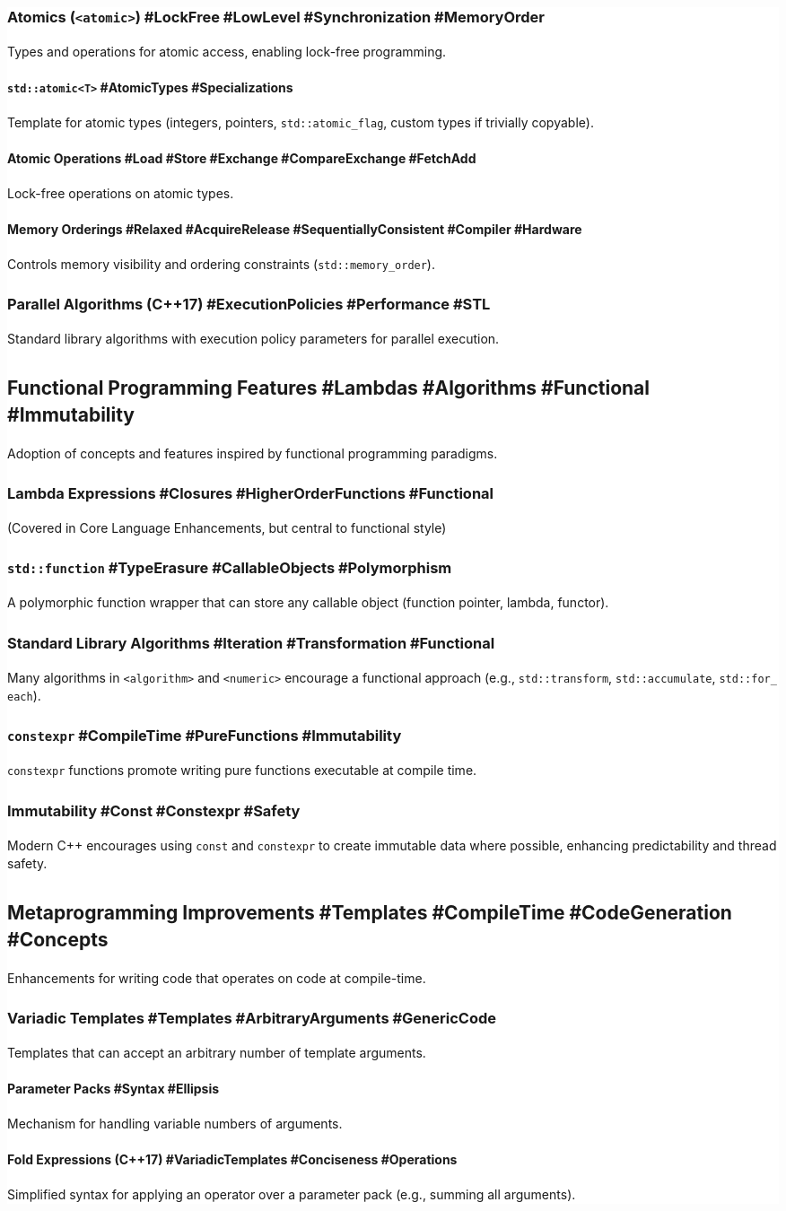 ### Atomics (`<atomic>`) #LockFree #LowLevel #Synchronization #MemoryOrder
Types and operations for atomic access, enabling lock-free programming.
#### `std::atomic<T>` #AtomicTypes #Specializations
Template for atomic types (integers, pointers, `std::atomic_flag`, custom types if trivially copyable).
#### Atomic Operations #Load #Store #Exchange #CompareExchange #FetchAdd
Lock-free operations on atomic types.
#### Memory Orderings #Relaxed #AcquireRelease #SequentiallyConsistent #Compiler #Hardware
Controls memory visibility and ordering constraints (`std::memory_order`).

### Parallel Algorithms (C++17) #ExecutionPolicies #Performance #STL
Standard library algorithms with execution policy parameters for parallel execution.

## Functional Programming Features #Lambdas #Algorithms #Functional #Immutability
Adoption of concepts and features inspired by functional programming paradigms.

### Lambda Expressions #Closures #HigherOrderFunctions #Functional
(Covered in Core Language Enhancements, but central to functional style)

### `std::function` #TypeErasure #CallableObjects #Polymorphism
A polymorphic function wrapper that can store any callable object (function pointer, lambda, functor).

### Standard Library Algorithms #Iteration #Transformation #Functional
Many algorithms in `<algorithm>` and `<numeric>` encourage a functional approach (e.g., `std::transform`, `std::accumulate`, `std::for_each`).

### `constexpr` #CompileTime #PureFunctions #Immutability
`constexpr` functions promote writing pure functions executable at compile time.

### Immutability #Const #Constexpr #Safety
Modern C++ encourages using `const` and `constexpr` to create immutable data where possible, enhancing predictability and thread safety.

## Metaprogramming Improvements #Templates #CompileTime #CodeGeneration #Concepts
Enhancements for writing code that operates on code at compile-time.

### Variadic Templates #Templates #ArbitraryArguments #GenericCode
Templates that can accept an arbitrary number of template arguments.
#### Parameter Packs #Syntax #Ellipsis
Mechanism for handling variable numbers of arguments.
#### Fold Expressions (C++17) #VariadicTemplates #Conciseness #Operations
Simplified syntax for applying an operator over a parameter pack (e.g., summing all arguments).
